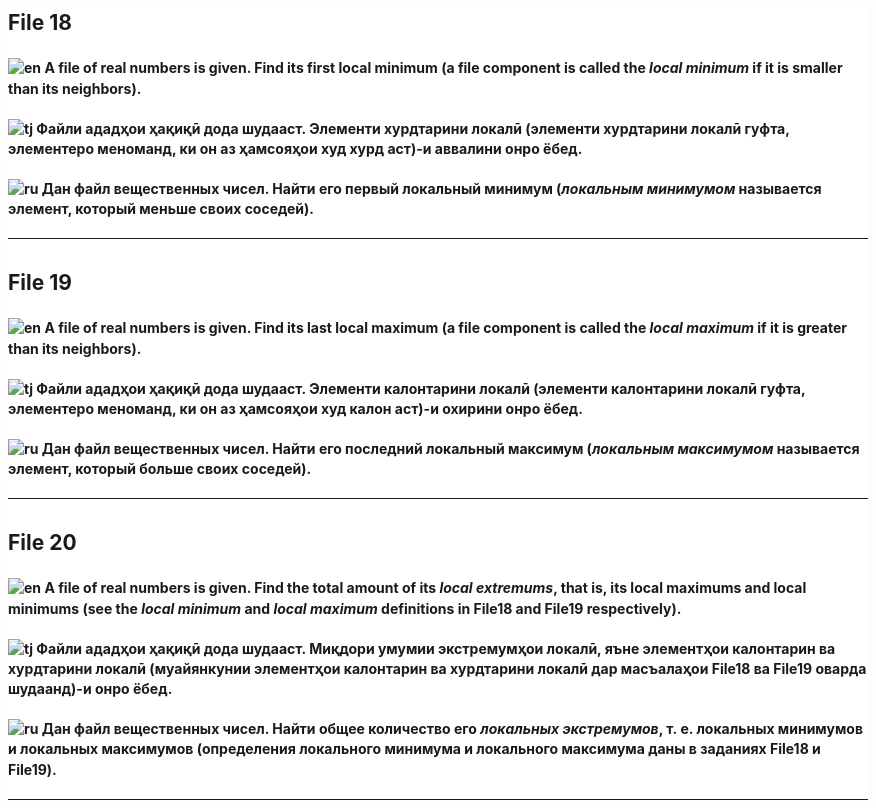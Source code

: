
## File 18
#### ![en](https://img.shields.io/badge/EN-blue) A file of real numbers is given. Find its first local minimum (a file component is called the <i>local minimum</i> if it is smaller than its neighbors).
#### ![tj](https://img.shields.io/badge/TJ-blue) Файли ададҳои ҳақиқӣ дода шудааст. Элементи хурдтарини локалӣ (элементи хурдтарини локалӣ гуфта, элементеро меноманд, ки он аз ҳамсояҳои худ хурд аст)-и аввалини онро ёбед.
#### ![ru](https://img.shields.io/badge/RU-blue) Дан файл вещественных чисел. Найти его первый локальный минимум (<i>локальным минимумом</i> называется элемент, который меньше своих соседей).

---

## File 19
#### ![en](https://img.shields.io/badge/EN-blue) A file of real numbers is given. Find its last local maximum (a file component is called the <i>local maximum</i> if it is greater than its neighbors).
#### ![tj](https://img.shields.io/badge/TJ-blue) Файли ададҳои ҳақиқӣ дода шудааст. Элементи калонтарини локалӣ (элементи калонтарини локалӣ гуфта, элементеро меноманд, ки он аз ҳамсояҳои худ калон аст)-и охирини онро ёбед.
#### ![ru](https://img.shields.io/badge/RU-blue) Дан файл вещественных чисел. Найти его последний локальный максимум (<i>локальным максимумом</i> называется элемент, который больше своих соседей).

---

## File 20
#### ![en](https://img.shields.io/badge/EN-blue) A file of real numbers is given. Find the total amount of its <i>local extremums</i>, that is, its local maximums and local minimums (see the <i>local minimum</i> and <i>local maximum</i> definitions in File18 and File19 respectively).
#### ![tj](https://img.shields.io/badge/TJ-blue) Файли ададҳои ҳақиқӣ дода шудааст. Миқдори умумии экстремумҳои локалӣ, яъне элементҳои калонтарин ва хурдтарини локалӣ (муайянкунии элементҳои калонтарин ва хурдтарини локалӣ дар масъалаҳои File18 ва File19 оварда шудаанд)-и онро ёбед.
#### ![ru](https://img.shields.io/badge/RU-blue) Дан файл вещественных чисел. Найти общее количество его <i>локальных экстремумов</i>, т.&nbsp;е. локальных минимумов и локальных максимумов (определения локального минимума и локального максимума даны в заданиях File18 и File19).

---